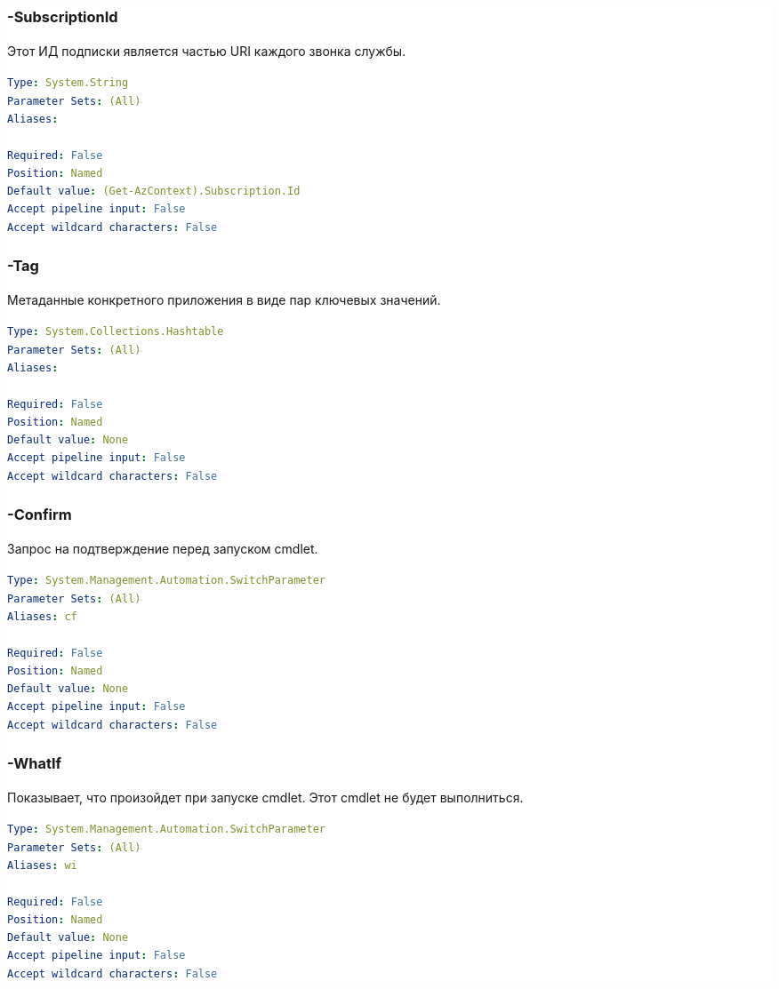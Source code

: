 ### -SubscriptionId
Этот ИД подписки является частью URI каждого звонка службы.

```yaml
Type: System.String
Parameter Sets: (All)
Aliases:

Required: False
Position: Named
Default value: (Get-AzContext).Subscription.Id
Accept pipeline input: False
Accept wildcard characters: False
```

### -Tag
Метаданные конкретного приложения в виде пар ключевых значений.

```yaml
Type: System.Collections.Hashtable
Parameter Sets: (All)
Aliases:

Required: False
Position: Named
Default value: None
Accept pipeline input: False
Accept wildcard characters: False
```

### -Confirm
Запрос на подтверждение перед запуском cmdlet.

```yaml
Type: System.Management.Automation.SwitchParameter
Parameter Sets: (All)
Aliases: cf

Required: False
Position: Named
Default value: None
Accept pipeline input: False
Accept wildcard characters: False
```

### -WhatIf
Показывает, что произойдет при запуске cmdlet.
Этот cmdlet не будет выполниться.

```yaml
Type: System.Management.Automation.SwitchParameter
Parameter Sets: (All)
Aliases: wi

Required: False
Position: Named
Default value: None
Accept pipeline input: False
Accept wildcard characters: False
```
